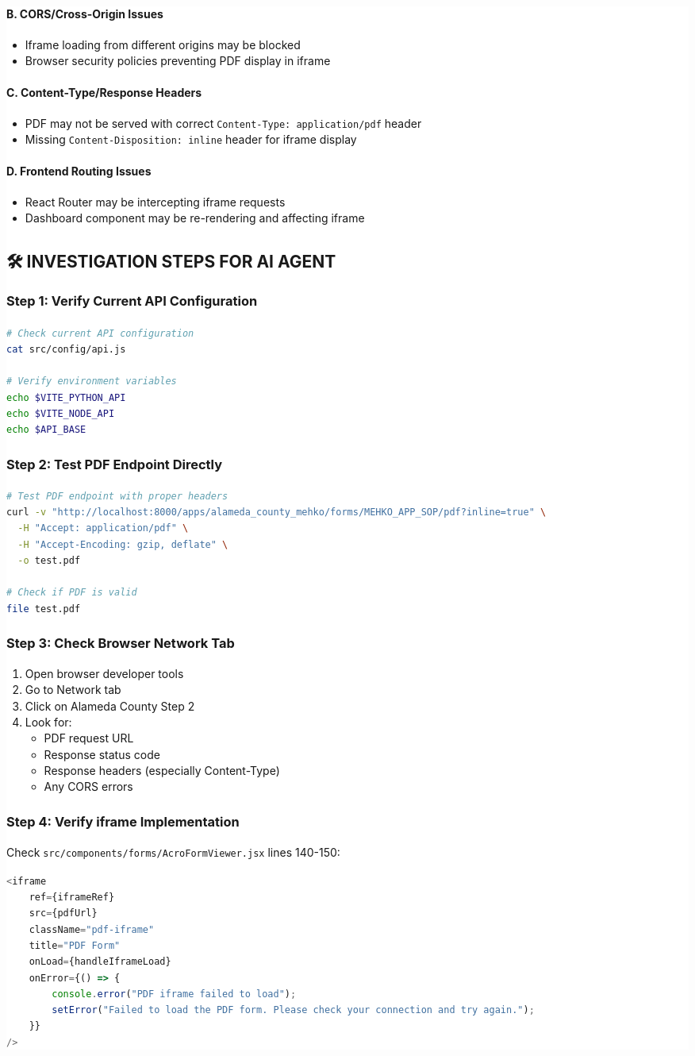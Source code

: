#### **B. CORS/Cross-Origin Issues**
- Iframe loading from different origins may be blocked
- Browser security policies preventing PDF display in iframe

#### **C. Content-Type/Response Headers**
- PDF may not be served with correct `Content-Type: application/pdf` header
- Missing `Content-Disposition: inline` header for iframe display

#### **D. Frontend Routing Issues**
- React Router may be intercepting iframe requests
- Dashboard component may be re-rendering and affecting iframe

## 🛠️ **INVESTIGATION STEPS FOR AI AGENT**

### **Step 1: Verify Current API Configuration**
```bash
# Check current API configuration
cat src/config/api.js

# Verify environment variables
echo $VITE_PYTHON_API
echo $VITE_NODE_API
echo $API_BASE
```

### **Step 2: Test PDF Endpoint Directly**
```bash
# Test PDF endpoint with proper headers
curl -v "http://localhost:8000/apps/alameda_county_mehko/forms/MEHKO_APP_SOP/pdf?inline=true" \
  -H "Accept: application/pdf" \
  -H "Accept-Encoding: gzip, deflate" \
  -o test.pdf

# Check if PDF is valid
file test.pdf
```

### **Step 3: Check Browser Network Tab**
1. Open browser developer tools
2. Go to Network tab
3. Click on Alameda County Step 2
4. Look for:
   - PDF request URL
   - Response status code
   - Response headers (especially Content-Type)
   - Any CORS errors

### **Step 4: Verify iframe Implementation**
Check `src/components/forms/AcroFormViewer.jsx` lines 140-150:
```javascript
<iframe
    ref={iframeRef}
    src={pdfUrl}
    className="pdf-iframe"
    title="PDF Form"
    onLoad={handleIframeLoad}
    onError={() => {
        console.error("PDF iframe failed to load");
        setError("Failed to load the PDF form. Please check your connection and try again.");
    }}
/>
```
